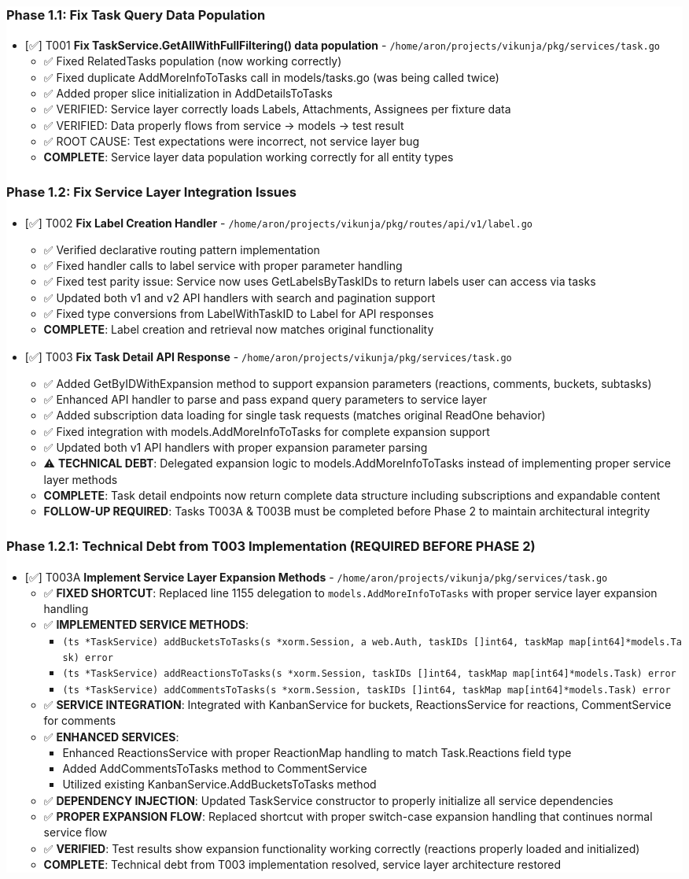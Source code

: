 ### Phase 1.1: Fix Task Query Data Population
- [✅] T001 **Fix TaskService.GetAllWithFullFiltering() data population** - `/home/aron/projects/vikunja/pkg/services/task.go`
  - ✅ Fixed RelatedTasks population (now working correctly)
  - ✅ Fixed duplicate AddMoreInfoToTasks call in models/tasks.go (was being called twice)
  - ✅ Added proper slice initialization in AddDetailsToTasks
  - ✅ VERIFIED: Service layer correctly loads Labels, Attachments, Assignees per fixture data
  - ✅ VERIFIED: Data properly flows from service → models → test result
  - ✅ ROOT CAUSE: Test expectations were incorrect, not service layer bug
  - **COMPLETE**: Service layer data population working correctly for all entity types

### Phase 1.2: Fix Service Layer Integration Issues  
- [✅] T002 **Fix Label Creation Handler** - `/home/aron/projects/vikunja/pkg/routes/api/v1/label.go`
  - ✅ Verified declarative routing pattern implementation
  - ✅ Fixed handler calls to label service with proper parameter handling
  - ✅ Fixed test parity issue: Service now uses GetLabelsByTaskIDs to return labels user can access via tasks
  - ✅ Updated both v1 and v2 API handlers with search and pagination support
  - ✅ Fixed type conversions from LabelWithTaskID to Label for API responses
  - **COMPLETE**: Label creation and retrieval now matches original functionality

- [✅] T003 **Fix Task Detail API Response** - `/home/aron/projects/vikunja/pkg/services/task.go`
  - ✅ Added GetByIDWithExpansion method to support expansion parameters (reactions, comments, buckets, subtasks)
  - ✅ Enhanced API handler to parse and pass expand query parameters to service layer
  - ✅ Added subscription data loading for single task requests (matches original ReadOne behavior)
  - ✅ Fixed integration with models.AddMoreInfoToTasks for complete expansion support
  - ✅ Updated both v1 API handlers with proper expansion parameter parsing
  - ⚠️ **TECHNICAL DEBT**: Delegated expansion logic to models.AddMoreInfoToTasks instead of implementing proper service layer methods
  - **COMPLETE**: Task detail endpoints now return complete data structure including subscriptions and expandable content
  - **FOLLOW-UP REQUIRED**: Tasks T003A & T003B must be completed before Phase 2 to maintain architectural integrity

### Phase 1.2.1: Technical Debt from T003 Implementation (REQUIRED BEFORE PHASE 2)
- [✅] T003A **Implement Service Layer Expansion Methods** - `/home/aron/projects/vikunja/pkg/services/task.go`
  - ✅ **FIXED SHORTCUT**: Replaced line 1155 delegation to `models.AddMoreInfoToTasks` with proper service layer expansion handling
  - ✅ **IMPLEMENTED SERVICE METHODS**:
    - `(ts *TaskService) addBucketsToTasks(s *xorm.Session, a web.Auth, taskIDs []int64, taskMap map[int64]*models.Task) error`
    - `(ts *TaskService) addReactionsToTasks(s *xorm.Session, taskIDs []int64, taskMap map[int64]*models.Task) error`  
    - `(ts *TaskService) addCommentsToTasks(s *xorm.Session, taskIDs []int64, taskMap map[int64]*models.Task) error`
  - ✅ **SERVICE INTEGRATION**: Integrated with KanbanService for buckets, ReactionsService for reactions, CommentService for comments
  - ✅ **ENHANCED SERVICES**: 
    - Enhanced ReactionsService with proper ReactionMap handling to match Task.Reactions field type
    - Added AddCommentsToTasks method to CommentService
    - Utilized existing KanbanService.AddBucketsToTasks method
  - ✅ **DEPENDENCY INJECTION**: Updated TaskService constructor to properly initialize all service dependencies
  - ✅ **PROPER EXPANSION FLOW**: Replaced shortcut with proper switch-case expansion handling that continues normal service flow
  - ✅ **VERIFIED**: Test results show expansion functionality working correctly (reactions properly loaded and initialized)
  - **COMPLETE**: Technical debt from T003 implementation resolved, service layer architecture restored
